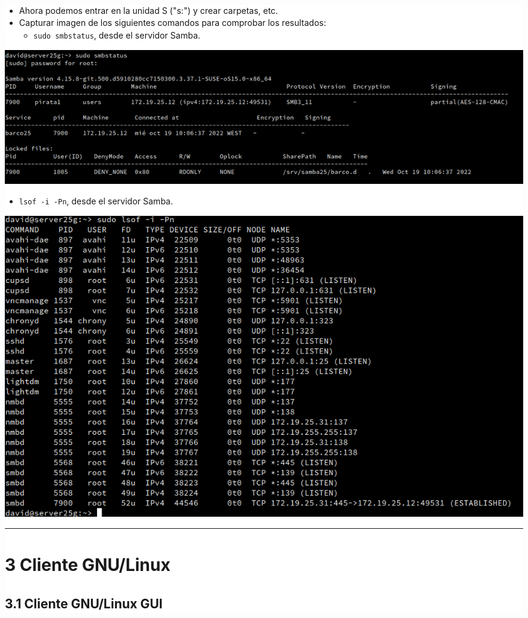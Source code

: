 * Ahora podemos entrar en la unidad S ("s:") y crear carpetas, etc.
* Capturar imagen de los siguientes comandos para comprobar los resultados:
    * `sudo smbstatus`, desde el servidor Samba.

![SMB](https://github.com/DAVIDQR22/add2223-david-quintero/blob/main/ut2/SMB/images/2-12.png)

   * `lsof -i -Pn`, desde el servidor Samba.

![SMB](https://github.com/DAVIDQR22/add2223-david-quintero/blob/main/ut2/SMB/images/2-13.png)

---

# 3 Cliente GNU/Linux
## 3.1 Cliente GNU/Linux GUI
